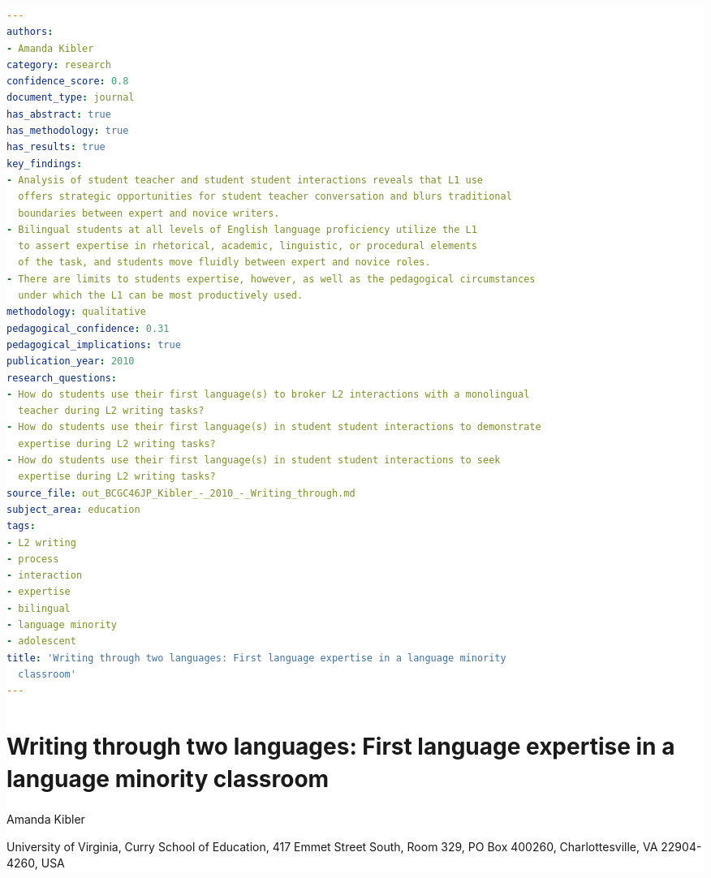 ```yaml
---
authors:
- Amanda Kibler
category: research
confidence_score: 0.8
document_type: journal
has_abstract: true
has_methodology: true
has_results: true
key_findings:
- Analysis of student teacher and student student interactions reveals that L1 use
  offers strategic opportunities for student teacher conversation and blurs traditional
  boundaries between expert and novice writers.
- Bilingual students at all levels of English language proficiency utilize the L1
  to assert expertise in rhetorical, academic, linguistic, or procedural elements
  of the task, and students move fluidly between expert and novice roles.
- There are limits to students expertise, however, as well as the pedagogical circumstances
  under which the L1 can be most productively used.
methodology: qualitative
pedagogical_confidence: 0.31
pedagogical_implications: true
publication_year: 2010
research_questions:
- How do students use their first language(s) to broker L2 interactions with a monolingual
  teacher during L2 writing tasks?
- How do students use their first language(s) in student student interactions to demonstrate
  expertise during L2 writing tasks?
- How do students use their first language(s) in student student interactions to seek
  expertise during L2 writing tasks?
source_file: out_BCGC46JP_Kibler_-_2010_-_Writing_through.md
subject_area: education
tags:
- L2 writing
- process
- interaction
- expertise
- bilingual
- language minority
- adolescent
title: 'Writing through two languages: First language expertise in a language minority
  classroom'
---
```


# Writing through two languages: First language expertise in a language minority classroom

Amanda Kibler

University of Virginia, Curry School of Education, 417 Emmet Street South, Room 329, PO Box 400260, Charlottesville, VA 22904-4260, USA
